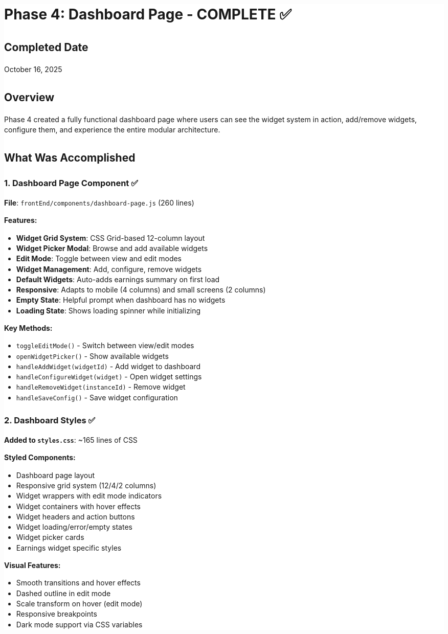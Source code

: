 # Phase 4: Dashboard Page - COMPLETE ✅

## Completed Date
October 16, 2025

## Overview
Phase 4 created a fully functional dashboard page where users can see the widget system in action, add/remove widgets, configure them, and experience the entire modular architecture.

## What Was Accomplished

### 1. Dashboard Page Component ✅

**File**: `frontEnd/components/dashboard-page.js` (260 lines)

**Features:**
- **Widget Grid System**: CSS Grid-based 12-column layout
- **Widget Picker Modal**: Browse and add available widgets
- **Edit Mode**: Toggle between view and edit modes
- **Widget Management**: Add, configure, remove widgets
- **Default Widgets**: Auto-adds earnings summary on first load
- **Responsive**: Adapts to mobile (4 columns) and small screens (2 columns)
- **Empty State**: Helpful prompt when dashboard has no widgets
- **Loading State**: Shows loading spinner while initializing

**Key Methods:**
- `toggleEditMode()` - Switch between view/edit modes
- `openWidgetPicker()` - Show available widgets
- `handleAddWidget(widgetId)` - Add widget to dashboard
- `handleConfigureWidget(widget)` - Open widget settings
- `handleRemoveWidget(instanceId)` - Remove widget
- `handleSaveConfig()` - Save widget configuration

### 2. Dashboard Styles ✅

**Added to `styles.css`**: ~165 lines of CSS

**Styled Components:**
- Dashboard page layout
- Responsive grid system (12/4/2 columns)
- Widget wrappers with edit mode indicators
- Widget containers with hover effects
- Widget headers and action buttons
- Widget loading/error/empty states
- Widget picker cards
- Earnings widget specific styles

**Visual Features:**
- Smooth transitions and hover effects
- Dashed outline in edit mode
- Scale transform on hover (edit mode)
- Responsive breakpoints
- Dark mode support via CSS variables

